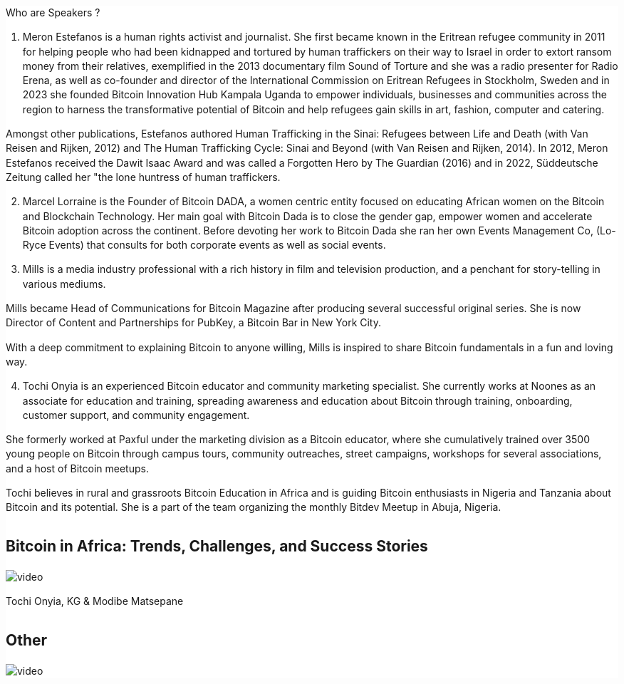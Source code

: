Who are Speakers ? 

1. Meron Estefanos is a human rights activist and journalist. She first became known in the Eritrean refugee community in 2011 for helping people who had been kidnapped and tortured by human traffickers on their way to Israel in order to extort ransom money from their relatives, exemplified in the 2013 documentary film Sound of Torture and she was a radio presenter for Radio Erena, as well as co-founder and director of the International Commission on Eritrean Refugees in Stockholm, Sweden and in 2023 she founded Bitcoin Innovation Hub Kampala Uganda to empower individuals, businesses and communities across the region to harness the transformative potential of Bitcoin and help refugees gain skills in art, fashion, computer and catering.
 
Amongst other publications, Estefanos authored Human Trafficking in the Sinai: Refugees between Life and Death (with Van Reisen and Rijken, 2012) and The Human Trafficking Cycle: Sinai and Beyond (with Van Reisen and Rijken, 2014). In 2012, Meron Estefanos received the Dawit Isaac Award and was called a Forgotten Hero by The Guardian (2016) and in 2022, Süddeutsche Zeitung called her "the lone huntress of human traffickers.

2. Marcel Lorraine is the Founder of Bitcoin DADA, a women centric entity focused on educating African women on the Bitcoin and Blockchain Technology. Her main goal with Bitcoin Dada is to close the gender gap, empower women and accelerate Bitcoin adoption across the continent. Before devoting her work to Bitcoin Dada she ran her own Events Management Co, (Lo-Ryce Events) that consults for both corporate events as well as social events.

3. Mills is a media industry professional with a rich history in film and television production, and a penchant for story-telling in various mediums.

Mills became Head of Communications for Bitcoin Magazine after producing several successful original series. She is now Director of Content and Partnerships for PubKey, a Bitcoin Bar in New York City.

With a deep commitment to explaining Bitcoin to anyone willing, Mills is inspired to share Bitcoin fundamentals in a fun and loving way. 

4. Tochi Onyia is an experienced Bitcoin educator and community marketing specialist. She currently works at Noones as an associate for education and training, spreading awareness and education about Bitcoin through training, onboarding, customer support, and community engagement.

She formerly worked at Paxful under the marketing division as a Bitcoin educator, where she cumulatively trained over 3500 young people on Bitcoin through campus tours, community outreaches, street campaigns, workshops for several associations, and a host of Bitcoin meetups.

Tochi believes in rural and grassroots Bitcoin Education in Africa and is guiding Bitcoin enthusiasts in Nigeria and Tanzania about Bitcoin and its potential. She is a part of the team organizing the monthly Bitdev Meetup in Abuja, Nigeria.


##  Bitcoin in Africa: Trends, Challenges, and Success Stories 

![video](https://youtu.be/Wr4Ep4kP150?si=IhZCWvDlF5vNFwfc)

Tochi Onyia, KG & Modibe Matsepane

## Other

![video](https://www.youtube.com/watch?v=gUm4cIgg_XY)